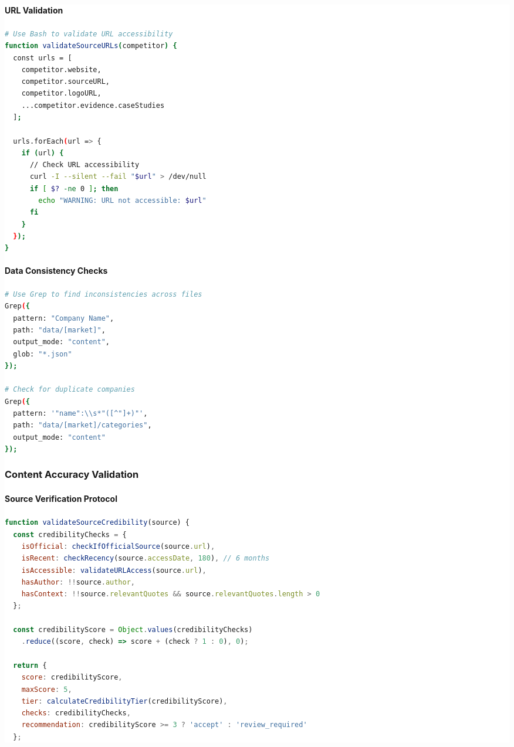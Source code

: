 #### URL Validation
```bash
# Use Bash to validate URL accessibility
function validateSourceURLs(competitor) {
  const urls = [
    competitor.website,
    competitor.sourceURL,
    competitor.logoURL,
    ...competitor.evidence.caseStudies
  ];

  urls.forEach(url => {
    if (url) {
      // Check URL accessibility
      curl -I --silent --fail "$url" > /dev/null
      if [ $? -ne 0 ]; then
        echo "WARNING: URL not accessible: $url"
      fi
    }
  });
}
```

#### Data Consistency Checks
```bash
# Use Grep to find inconsistencies across files
Grep({
  pattern: "Company Name",
  path: "data/[market]",
  output_mode: "content",
  glob: "*.json"
});

# Check for duplicate companies
Grep({
  pattern: '"name":\\s*"([^"]+)"',
  path: "data/[market]/categories",
  output_mode: "content"
});
```

### Content Accuracy Validation

#### Source Verification Protocol
```javascript
function validateSourceCredibility(source) {
  const credibilityChecks = {
    isOfficial: checkIfOfficialSource(source.url),
    isRecent: checkRecency(source.accessDate, 180), // 6 months
    isAccessible: validateURLAccess(source.url),
    hasAuthor: !!source.author,
    hasContext: !!source.relevantQuotes && source.relevantQuotes.length > 0
  };

  const credibilityScore = Object.values(credibilityChecks)
    .reduce((score, check) => score + (check ? 1 : 0), 0);

  return {
    score: credibilityScore,
    maxScore: 5,
    tier: calculateCredibilityTier(credibilityScore),
    checks: credibilityChecks,
    recommendation: credibilityScore >= 3 ? 'accept' : 'review_required'
  };
```